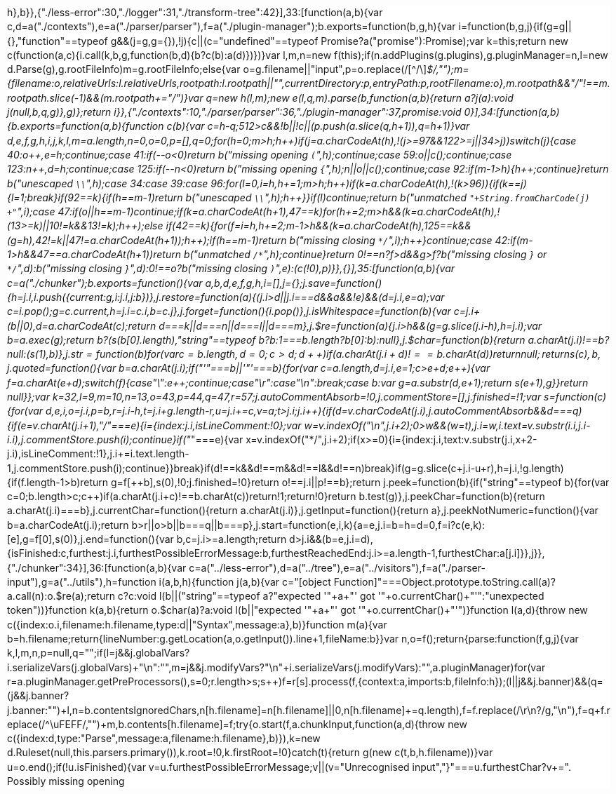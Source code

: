 h},b}},{"./less-error":30,"./logger":31,"./transform-tree":42}],33:[function(a,b){var c,d=a("./contexts"),e=a("./parser/parser"),f=a("./plugin-manager");b.exports=function(b,g,h){var i=function(b,g,j){if(g=g||{},"function"==typeof g&&(j=g,g={}),!j){c||(c="undefined"==typeof Promise?a("promise"):Promise);var k=this;return new c(function(a,c){i.call(k,b,g,function(b,d){b?c(b):a(d)})})}var l,m,n=new f(this);if(n.addPlugins(g.plugins),g.pluginManager=n,l=new d.Parse(g),g.rootFileInfo)m=g.rootFileInfo;else{var o=g.filename||"input",p=o.replace(/[^\/\\]*$/,"");m={filename:o,relativeUrls:l.relativeUrls,rootpath:l.rootpath||"",currentDirectory:p,entryPath:p,rootFilename:o},m.rootpath&&"/"!==m.rootpath.slice(-1)&&(m.rootpath+="/")}var q=new h(l,m);new e(l,q,m).parse(b,function(a,b){return a?j(a):void j(null,b,q,g)},g)};return i}},{"./contexts":10,"./parser/parser":36,"./plugin-manager":37,promise:void 0}],34:[function(a,b){b.exports=function(a,b){function c(b){var c=h-q;512>c&&!b||!c||(p.push(a.slice(q,h+1)),q=h+1)}var d,e,f,g,h,i,j,k,l,m=a.length,n=0,o=0,p=[],q=0;for(h=0;m>h;h++)if(j=a.charCodeAt(h),!(j>=97&&122>=j||34>j))switch(j){case 40:o++,e=h;continue;case 41:if(--o<0)return b("missing opening `(`",h);continue;case 59:o||c();continue;case 123:n++,d=h;continue;case 125:if(--n<0)return b("missing opening `{`",h);n||o||c();continue;case 92:if(m-1>h){h++;continue}return b("unescaped `\\`",h);case 34:case 39:case 96:for(l=0,i=h,h+=1;m>h;h++)if(k=a.charCodeAt(h),!(k>96)){if(k==j){l=1;break}if(92==k){if(h==m-1)return b("unescaped `\\`",h);h++}}if(l)continue;return b("unmatched `"+String.fromCharCode(j)+"`",i);case 47:if(o||h==m-1)continue;if(k=a.charCodeAt(h+1),47==k)for(h+=2;m>h&&(k=a.charCodeAt(h),!(13>=k)||10!=k&&13!=k);h++);else if(42==k){for(f=i=h,h+=2;m-1>h&&(k=a.charCodeAt(h),125==k&&(g=h),42!=k||47!=a.charCodeAt(h+1));h++);if(h==m-1)return b("missing closing `*/`",i);h++}continue;case 42:if(m-1>h&&47==a.charCodeAt(h+1))return b("unmatched `/*`",h);continue}return 0!==n?f>d&&g>f?b("missing closing `}` or `*/`",d):b("missing closing `}`",d):0!==o?b("missing closing `)`",e):(c(!0),p)}},{}],35:[function(a,b){var c=a("./chunker");b.exports=function(){var a,b,d,e,f,g,h,i=[],j={};j.save=function(){h=j.i,i.push({current:g,i:j.i,j:b})},j.restore=function(a){(j.i>d||j.i===d&&a&&!e)&&(d=j.i,e=a);var c=i.pop();g=c.current,h=j.i=c.i,b=c.j},j.forget=function(){i.pop()},j.isWhitespace=function(b){var c=j.i+(b||0),d=a.charCodeAt(c);return d===k||d===n||d===l||d===m},j.$re=function(a){j.i>h&&(g=g.slice(j.i-h),h=j.i);var b=a.exec(g);return b?(s(b[0].length),"string"==typeof b?b:1===b.length?b[0]:b):null},j.$char=function(b){return a.charAt(j.i)!==b?null:(s(1),b)},j.$str=function(b){for(var c=b.length,d=0;c>d;d++)if(a.charAt(j.i+d)!==b.charAt(d))return null;return s(c),b},j.$quoted=function(){var b=a.charAt(j.i);if("'"===b||'"'===b){for(var c=a.length,d=j.i,e=1;c>e+d;e++){var f=a.charAt(e+d);switch(f){case"\\":e++;continue;case"\r":case"\n":break;case b:var g=a.substr(d,e+1);return s(e+1),g}}return null}};var k=32,l=9,m=10,n=13,o=43,p=44,q=47,r=57;j.autoCommentAbsorb=!0,j.commentStore=[],j.finished=!1;var s=function(c){for(var d,e,i,o=j.i,p=b,r=j.i-h,t=j.i+g.length-r,u=j.i+=c,v=a;t>j.i;j.i++){if(d=v.charCodeAt(j.i),j.autoCommentAbsorb&&d===q){if(e=v.charAt(j.i+1),"/"===e){i={index:j.i,isLineComment:!0};var w=v.indexOf("\n",j.i+2);0>w&&(w=t),j.i=w,i.text=v.substr(i.i,j.i-i.i),j.commentStore.push(i);continue}if("*"===e){var x=v.indexOf("*/",j.i+2);if(x>=0){i={index:j.i,text:v.substr(j.i,x+2-j.i),isLineComment:!1},j.i+=i.text.length-1,j.commentStore.push(i);continue}}break}if(d!==k&&d!==m&&d!==l&&d!==n)break}if(g=g.slice(c+j.i-u+r),h=j.i,!g.length){if(f.length-1>b)return g=f[++b],s(0),!0;j.finished=!0}return o!==j.i||p!==b};return j.peek=function(b){if("string"==typeof b){for(var c=0;b.length>c;c++)if(a.charAt(j.i+c)!==b.charAt(c))return!1;return!0}return b.test(g)},j.peekChar=function(b){return a.charAt(j.i)===b},j.currentChar=function(){return a.charAt(j.i)},j.getInput=function(){return a},j.peekNotNumeric=function(){var b=a.charCodeAt(j.i);return b>r||o>b||b===q||b===p},j.start=function(e,i,k){a=e,j.i=b=h=d=0,f=i?c(e,k):[e],g=f[0],s(0)},j.end=function(){var b,c=j.i>=a.length;return d>j.i&&(b=e,j.i=d),{isFinished:c,furthest:j.i,furthestPossibleErrorMessage:b,furthestReachedEnd:j.i>=a.length-1,furthestChar:a[j.i]}},j}},{"./chunker":34}],36:[function(a,b){var c=a("../less-error"),d=a("../tree"),e=a("../visitors"),f=a("./parser-input"),g=a("../utils"),h=function i(a,b,h){function j(a,b){var c="[object Function]"===Object.prototype.toString.call(a)?a.call(n):o.$re(a);return c?c:void l(b||("string"==typeof a?"expected '"+a+"' got '"+o.currentChar()+"'":"unexpected token"))}function k(a,b){return o.$char(a)?a:void l(b||"expected '"+a+"' got '"+o.currentChar()+"'")}function l(a,d){throw new c({index:o.i,filename:h.filename,type:d||"Syntax",message:a},b)}function m(a){var b=h.filename;return{lineNumber:g.getLocation(a,o.getInput()).line+1,fileName:b}}var n,o=f();return{parse:function(f,g,j){var k,l,m,n,p=null,q="";if(l=j&&j.globalVars?i.serializeVars(j.globalVars)+"\n":"",m=j&&j.modifyVars?"\n"+i.serializeVars(j.modifyVars):"",a.pluginManager)for(var r=a.pluginManager.getPreProcessors(),s=0;r.length>s;s++)f=r[s].process(f,{context:a,imports:b,fileInfo:h});(l||j&&j.banner)&&(q=(j&&j.banner?j.banner:"")+l,n=b.contentsIgnoredChars,n[h.filename]=n[h.filename]||0,n[h.filename]+=q.length),f=f.replace(/\r\n?/g,"\n"),f=q+f.replace(/^\uFEFF/,"")+m,b.contents[h.filename]=f;try{o.start(f,a.chunkInput,function(a,d){throw new c({index:d,type:"Parse",message:a,filename:h.filename},b)}),k=new d.Ruleset(null,this.parsers.primary()),k.root=!0,k.firstRoot=!0}catch(t){return g(new c(t,b,h.filename))}var u=o.end();if(!u.isFinished){var v=u.furthestPossibleErrorMessage;v||(v="Unrecognised input","}"===u.furthestChar?v+=". Possibly missing opening